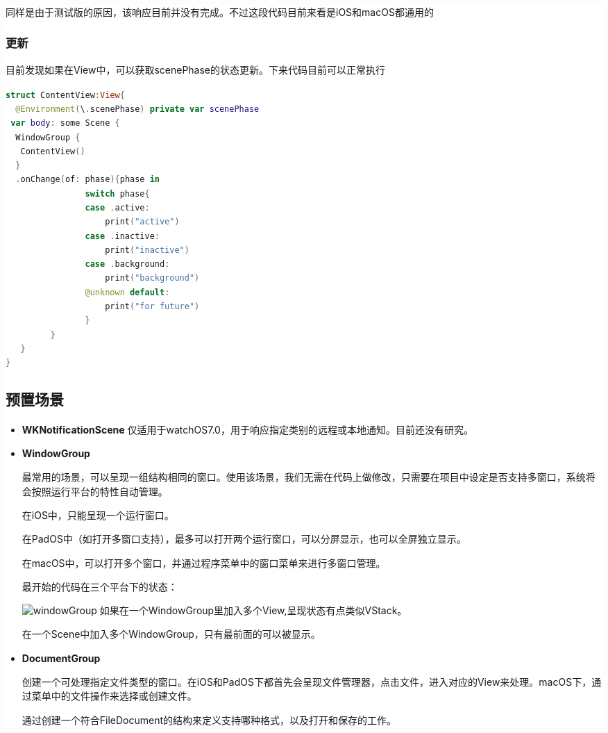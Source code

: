 同样是由于测试版的原因，该响应目前并没有完成。不过这段代码目前来看是iOS和macOS都通用的

### 更新 ###

目前发现如果在View中，可以获取scenePhase的状态更新。下来代码目前可以正常执行

```swift
struct ContentView:View{ 
  @Environment(\.scenePhase) private var scenePhase
 var body: some Scene {
  WindowGroup {
   ContentView()
  }
  .onChange(of: phase){phase in
                switch phase{
                case .active:
                    print("active")
                case .inactive:
                    print("inactive")
                case .background:
                    print("background")
                @unknown default:
                    print("for future")
                }
         }
   }
}
```

## 预置场景 ##

* **WKNotificationScene**
  仅适用于watchOS7.0，用于响应指定类别的远程或本地通知。目前还没有研究。

* **WindowGroup**

  最常用的场景，可以呈现一组结构相同的窗口。使用该场景，我们无需在代码上做修改，只需要在项目中设定是否支持多窗口，系统将会按照运行平台的特性自动管理。

  在iOS中，只能呈现一个运行窗口。

  在PadOS中（如打开多窗口支持），最多可以打开两个运行窗口，可以分屏显示，也可以全屏独立显示。

  在macOS中，可以打开多个窗口，并通过程序菜单中的窗口菜单来进行多窗口管理。

  最开始的代码在三个平台下的状态：

  ![windowGroup](http://cdn.fatbobman.com/swiftui2-new-feature-1-windowGroup.png)
  如果在一个WindowGroup里加入多个View,呈现状态有点类似VStack。

  在一个Scene中加入多个WindowGroup，只有最前面的可以被显示。

* **DocumentGroup**

  创建一个可处理指定文件类型的窗口。在iOS和PadOS下都首先会呈现文件管理器，点击文件，进入对应的View来处理。macOS下，通过菜单中的文件操作来选择或创建文件。

  通过创建一个符合FileDocument的结构来定义支持哪种格式，以及打开和保存的工作。
